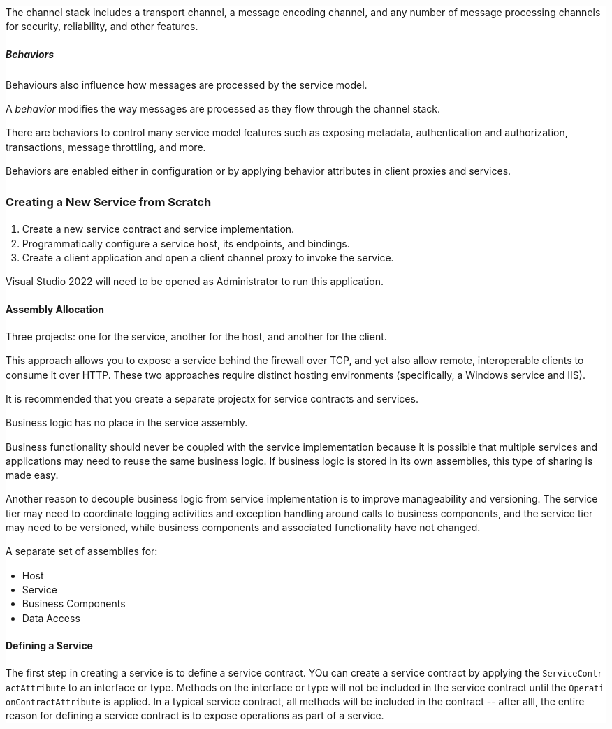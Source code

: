 The channel stack includes a transport channel, a message encoding channel, and any number of message processing channels for security, reliability, and other features.

##### Behaviors

Behaviours also influence how messages are processed by the service model.

A _behavior_ modifies the way messages are processed as they flow through the channel stack.

There are behaviors to control many service model features such as exposing metadata, authentication and authorization, transactions, message throttling, and more.

Behaviors are enabled either in configuration or by applying behavior attributes in client proxies and services.

### Creating a New Service from Scratch

1. Create a new service contract and service implementation.
1. Programmatically configure a service host, its endpoints, and bindings.
1. Create a client application and open a client channel proxy to invoke the service.

Visual Studio 2022 will need to be opened as Administrator to run this application.

#### Assembly Allocation

Three projects: one for the service, another for the host, and another for the client.

This approach allows you to expose a service behind the firewall over TCP, and yet also allow remote, interoperable clients to consume it over HTTP. These two approaches require distinct hosting environments (specifically, a Windows service and IIS).

It is recommended that you create a separate projectx for service contracts and services.

Business logic has no place in the service assembly.

Business functionality should never be coupled with the service implementation because it is possible that multiple services and applications may need to reuse the same business logic. If business logic is stored in its own assemblies, this type of sharing is made easy.

Another reason to decouple business logic from service implementation is to improve manageability and versioning.
The service tier may need to coordinate logging activities and exception handling around calls to business components, and the service tier may need to be versioned, while business components and associated functionality have not changed.

A separate set of assemblies for:

-   Host
-   Service
-   Business Components
-   Data Access

#### Defining a Service

The first step in creating a service is to define a service contract. YOu can create a service contract by applying the `ServiceContractAttribute` to an interface or type. Methods on the interface or type will not be included in the service contract until the `OperationContractAttribute` is applied. In a typical service contract, all methods will be included in the contract -- after alll, the entire reason for defining a service contract is to expose operations as part of a service.
